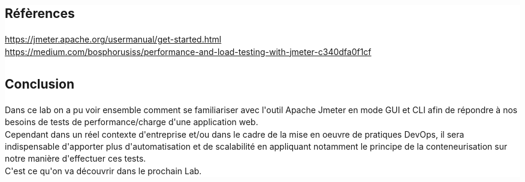 ## Réfèrences

https://jmeter.apache.org/usermanual/get-started.html  
https://medium.com/bosphorusiss/performance-and-load-testing-with-jmeter-c340dfa0f1cf  

## Conclusion

Dans ce lab on a pu voir ensemble comment se familiariser avec l'outil Apache Jmeter en mode GUI et CLI afin de répondre à nos besoins de tests de performance/charge d'une application web.    
Cependant dans un réel contexte d'entreprise et/ou dans le cadre de la mise en oeuvre de pratiques DevOps, il sera indispensable d'apporter plus d'automatisation et de scalabilité en appliquant notamment le principe de la conteneurisation sur notre manière d'effectuer ces tests.  
C'est ce qu'on va découvrir dans le prochain Lab.  
